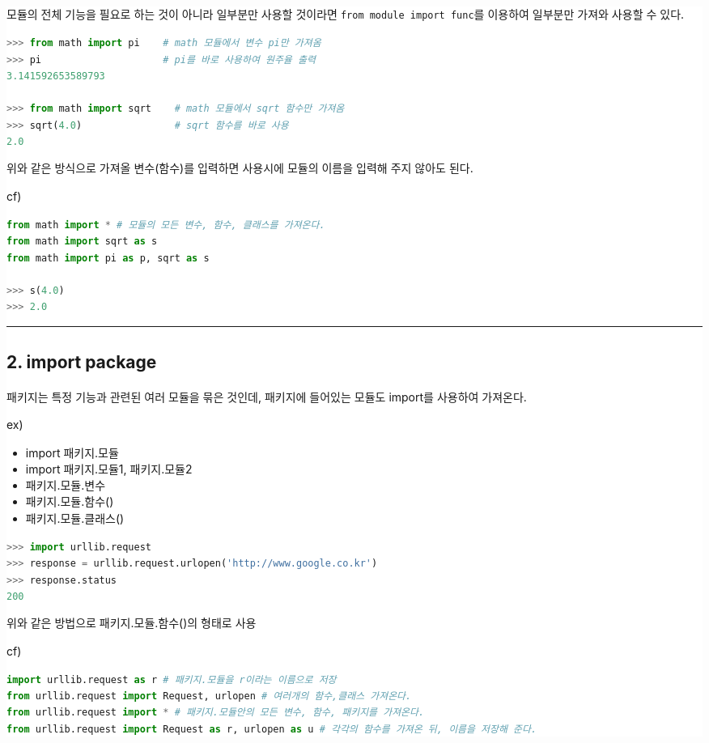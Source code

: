 모듈의 전체 기능을 필요로 하는 것이 아니라 일부분만 사용할 것이라면 `from module import func`를 이용하여 일부분만 가져와 사용할 수 있다. 

```python
>>> from math import pi    # math 모듈에서 변수 pi만 가져옴
>>> pi                     # pi를 바로 사용하여 원주율 출력
3.141592653589793

>>> from math import sqrt    # math 모듈에서 sqrt 함수만 가져옴
>>> sqrt(4.0)                # sqrt 함수를 바로 사용
2.0


```

위와 같은 방식으로 가져올 변수(함수)를 입력하면 사용시에 모듈의 이름을 입력해 주지 않아도 된다. 

cf) 

```python
from math import * # 모듈의 모든 변수, 함수, 클래스를 가져온다. 
from math import sqrt as s
from math import pi as p, sqrt as s

>>> s(4.0)
>>> 2.0
```



---



## 2. import package

패키지는 특정 기능과 관련된 여러 모듈을 묶은 것인데, 패키지에 들어있는 모듈도 import를 사용하여 가져온다. 

ex) 

- import 패키지.모듈
- import 패키지.모듈1, 패키지.모듈2
- 패키지.모듈.변수
- 패키지.모듈.함수()
- 패키지.모듈.클래스()

```python
>>> import urllib.request
>>> response = urllib.request.urlopen('http://www.google.co.kr')
>>> response.status
200
```

위와 같은 방법으로 패키지.모듈.함수()의 형태로 사용



cf) 

```python
import urllib.request as r # 패키지.모듈을 r이라는 이름으로 저장 
from urllib.request import Request, urlopen # 여러개의 함수,클래스 가져온다. 
from urllib.request import * # 패키지.모듈안의 모든 변수, 함수, 패키지를 가져온다. 
from urllib.request import Request as r, urlopen as u # 각각의 함수를 가져온 뒤, 이름을 저장해 준다. 
```
